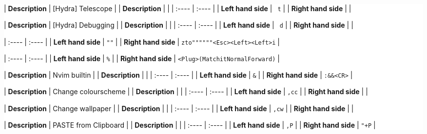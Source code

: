 | **Description** | [Hydra] Telescope |
| **Description** | |
| :---- | :---- |
| **Left hand side** | <code> t</code> |
| **Right hand side** | |

| **Description** | [Hydra] Debugging |
| **Description** | |
| :---- | :---- |
| **Left hand side** | <code> d</code> |
| **Right hand side** | |

| :---- | :---- |
| **Left hand side** | <code>""</code> |
| **Right hand side** | <code>zto""""""&lt;Esc&gt;&lt;Left&gt;&lt;Left&gt;i</code> |

| :---- | :---- |
| **Left hand side** | <code>%</code> |
| **Right hand side** | <code>&lt;Plug&gt;(MatchitNormalForward)</code> |

| **Description** | Nvim builtin |
| **Description** | |
| :---- | :---- |
| **Left hand side** | <code>&</code> |
| **Right hand side** | <code>:&&&lt;CR&gt;</code> |

| **Description** | Change colourscheme |
| **Description** | |
| :---- | :---- |
| **Left hand side** | <code>,cc</code> |
| **Right hand side** | |

| **Description** | Change wallpaper |
| **Description** | |
| :---- | :---- |
| **Left hand side** | <code>,cw</code> |
| **Right hand side** | |

| **Description** | PASTE from Clipboard |
| **Description** | |
| :---- | :---- |
| **Left hand side** | <code>,P</code> |
| **Right hand side** | <code>"+P</code> |
